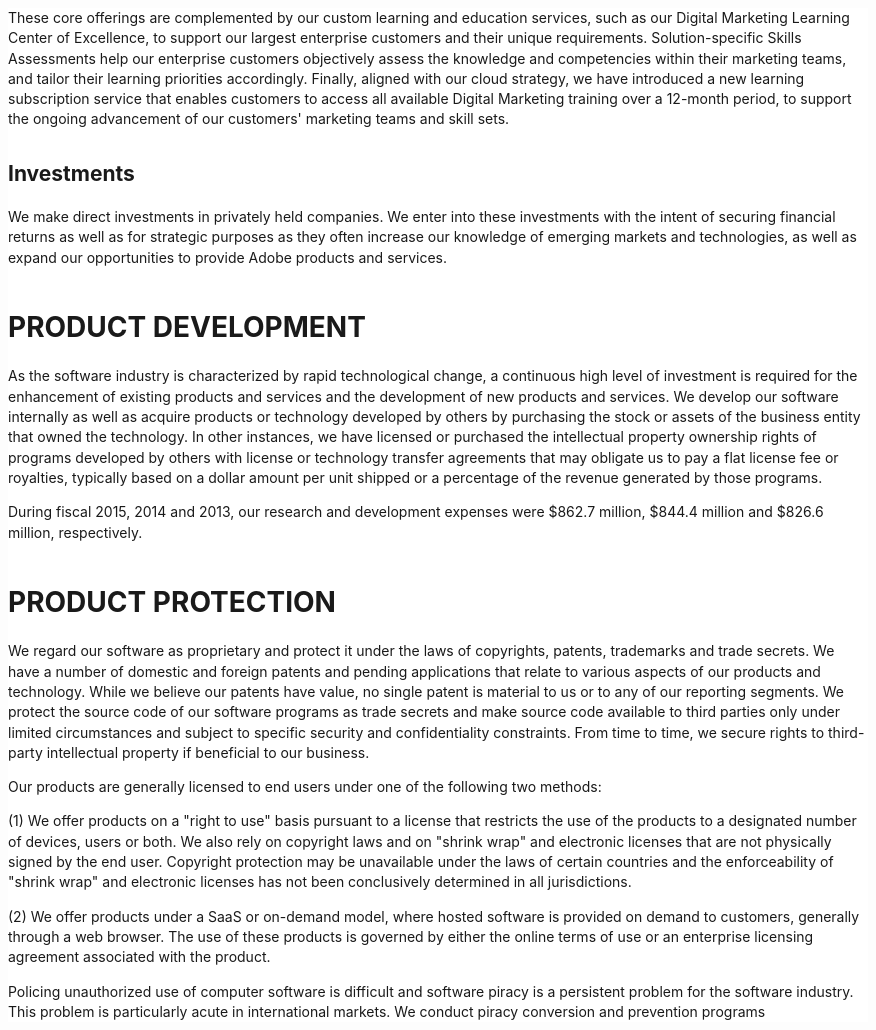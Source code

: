 These core offerings are complemented by our custom learning and education services, such as our Digital Marketing Learning Center of Excellence, to support our largest enterprise customers and their unique requirements. Solution-specific Skills Assessments help our enterprise customers objectively assess the knowledge and competencies within their marketing teams, and tailor their learning priorities accordingly. Finally, aligned with our cloud strategy, we have introduced a new learning subscription service that enables customers to access all available Digital Marketing training over a 12-month period, to support the ongoing advancement of our customers' marketing teams and skill sets.

## Investments

We make direct investments in privately held companies. We enter into these investments with the intent of securing financial returns as well as for strategic purposes as they often increase our knowledge of emerging markets and technologies, as well as expand our opportunities to provide Adobe products and services.

# PRODUCT DEVELOPMENT

As the software industry is characterized by rapid technological change, a continuous high level of investment is required for the enhancement of existing products and services and the development of new products and services. We develop our software internally as well as acquire products or technology developed by others by purchasing the stock or assets of the business entity that owned the technology. In other instances, we have licensed or purchased the intellectual property ownership rights of programs developed by others with license or technology transfer agreements that may obligate us to pay a flat license fee or royalties, typically based on a dollar amount per unit shipped or a percentage of the revenue generated by those programs.

During fiscal 2015, 2014 and 2013, our research and development expenses were $862.7 million, $844.4 million and $826.6 million, respectively.

# PRODUCT PROTECTION

We regard our software as proprietary and protect it under the laws of copyrights, patents, trademarks and trade secrets. We have a number of domestic and foreign patents and pending applications that relate to various aspects of our products and technology. While we believe our patents have value, no single patent is material to us or to any of our reporting segments. We protect the source code of our software programs as trade secrets and make source code available to third parties only under limited circumstances and subject to specific security and confidentiality constraints. From time to time, we secure rights to third-party intellectual property if beneficial to our business.

Our products are generally licensed to end users under one of the following two methods:

(1) We offer products on a "right to use" basis pursuant to a license that restricts the use of the products to a designated number of devices, users or both. We also rely on copyright laws and on "shrink wrap" and electronic licenses that are not physically signed by the end user. Copyright protection may be unavailable under the laws of certain countries and the enforceability of "shrink wrap" and electronic licenses has not been conclusively determined in all jurisdictions.

(2) We offer products under a SaaS or on-demand model, where hosted software is provided on demand to customers, generally through a web browser. The use of these products is governed by either the online terms of use or an enterprise licensing agreement associated with the product.

Policing unauthorized use of computer software is difficult and software piracy is a persistent problem for the software industry. This problem is particularly acute in international markets. We conduct piracy conversion and prevention programs
